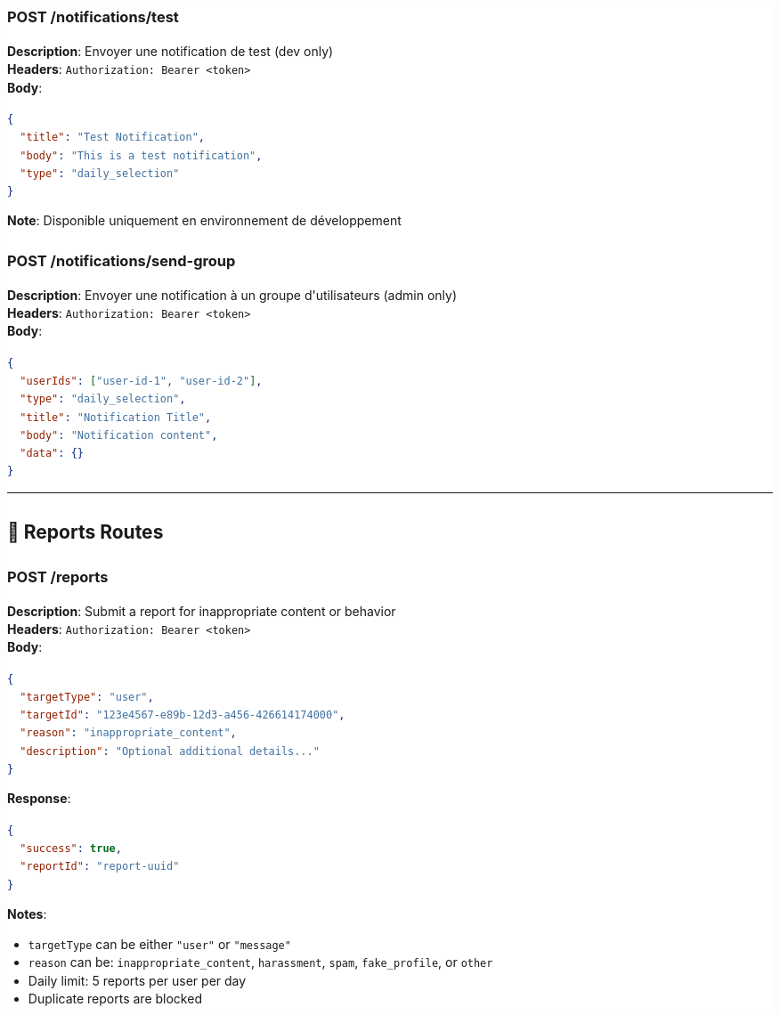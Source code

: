 ### POST /notifications/test
**Description**: Envoyer une notification de test (dev only)  
**Headers**: `Authorization: Bearer <token>`  
**Body**:
```json
{
  "title": "Test Notification",
  "body": "This is a test notification",
  "type": "daily_selection"
}
```
**Note**: Disponible uniquement en environnement de développement

### POST /notifications/send-group
**Description**: Envoyer une notification à un groupe d'utilisateurs (admin only)  
**Headers**: `Authorization: Bearer <token>`  
**Body**:
```json
{
  "userIds": ["user-id-1", "user-id-2"],
  "type": "daily_selection",
  "title": "Notification Title",
  "body": "Notification content",
  "data": {}
}
```

---

## 🚨 Reports Routes

### POST /reports
**Description**: Submit a report for inappropriate content or behavior  
**Headers**: `Authorization: Bearer <token>`  
**Body**:
```json
{
  "targetType": "user",
  "targetId": "123e4567-e89b-12d3-a456-426614174000",
  "reason": "inappropriate_content",
  "description": "Optional additional details..."
}
```
**Response**:
```json
{
  "success": true,
  "reportId": "report-uuid"
}
```

**Notes**:
- `targetType` can be either `"user"` or `"message"`
- `reason` can be: `inappropriate_content`, `harassment`, `spam`, `fake_profile`, or `other`
- Daily limit: 5 reports per user per day
- Duplicate reports are blocked
